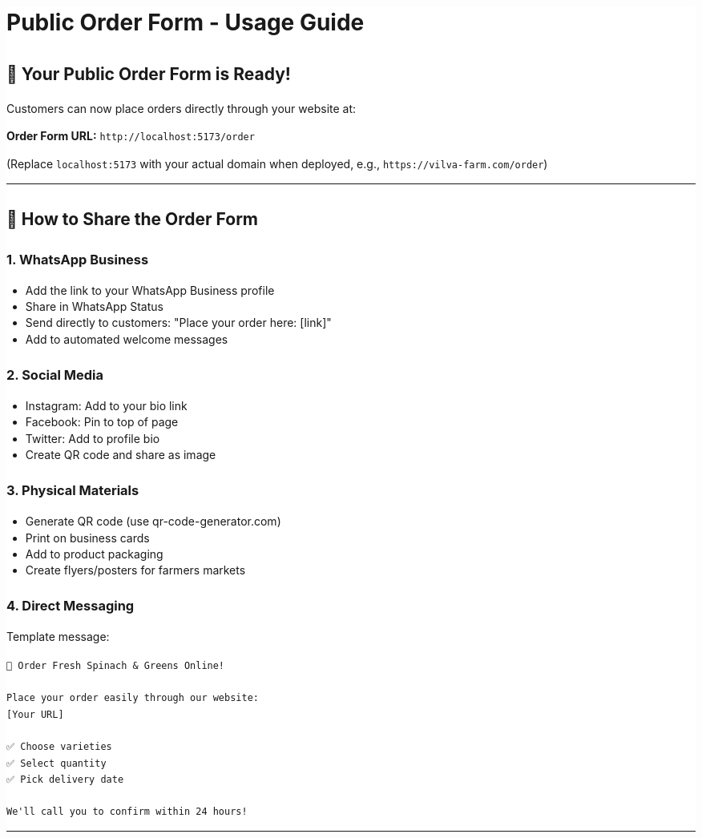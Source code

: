 # Public Order Form - Usage Guide

## 🎉 Your Public Order Form is Ready!

Customers can now place orders directly through your website at:

**Order Form URL:** `http://localhost:5173/order`

(Replace `localhost:5173` with your actual domain when deployed, e.g., `https://vilva-farm.com/order`)

---

## 📱 How to Share the Order Form

### 1. **WhatsApp Business**
- Add the link to your WhatsApp Business profile
- Share in WhatsApp Status
- Send directly to customers: "Place your order here: [link]"
- Add to automated welcome messages

### 2. **Social Media**
- Instagram: Add to your bio link
- Facebook: Pin to top of page
- Twitter: Add to profile bio
- Create QR code and share as image

### 3. **Physical Materials**
- Generate QR code (use qr-code-generator.com)
- Print on business cards
- Add to product packaging
- Create flyers/posters for farmers markets

### 4. **Direct Messaging**
Template message:
```
🌿 Order Fresh Spinach & Greens Online!

Place your order easily through our website:
[Your URL]

✅ Choose varieties
✅ Select quantity
✅ Pick delivery date

We'll call you to confirm within 24 hours!
```

---

